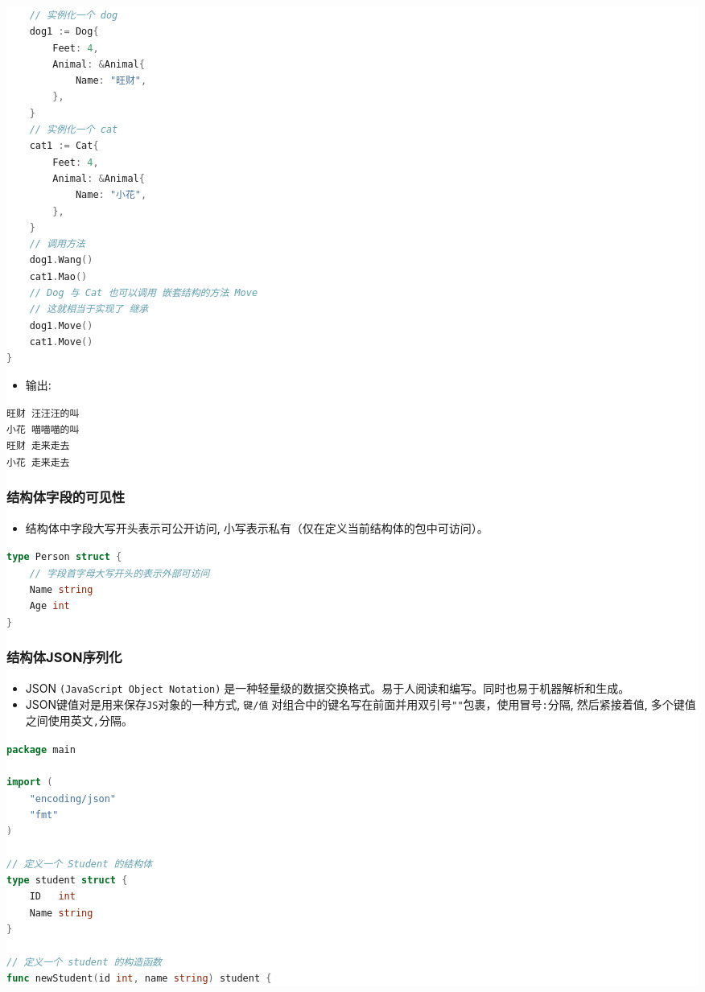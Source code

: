 ```go
	// 实例化一个 dog
	dog1 := Dog{
		Feet: 4,
		Animal: &Animal{
			Name: "旺财",
		},
	}
	// 实例化一个 cat
	cat1 := Cat{
		Feet: 4,
		Animal: &Animal{
			Name: "小花",
		},
	}
	// 调用方法
	dog1.Wang()
	cat1.Mao()
	// Dog 与 Cat 也可以调用 嵌套结构的方法 Move
	// 这就相当于实现了 继承
	dog1.Move()
	cat1.Move()
}
```

* 输出:

```go
旺财 汪汪汪的叫
小花 喵喵喵的叫
旺财 走来走去
小花 走来走去
```

### 结构体字段的可见性

* 结构体中字段大写开头表示可公开访问, 小写表示私有（仅在定义当前结构体的包中可访问）。

```go
type Person struct {
	// 字段首字母大写开头的表示外部可访问
	Name string
	Age int
}
```

### 结构体JSON序列化

* JSON `(JavaScript Object Notation)` 是一种轻量级的数据交换格式。易于人阅读和编写。同时也易于机器解析和生成。
* JSON键值对是用来保存`JS`对象的一种方式, `键/值` 对组合中的键名写在前面并用双引号`""`包裹，使用冒号`:`分隔, 然后紧接着值, 多个键值之间使用英文`,`分隔。

```go
package main

import (
	"encoding/json"
	"fmt"
)

// 定义一个 Student 的结构体
type student struct {
	ID   int
	Name string
}

// 定义一个 student 的构造函数
func newStudent(id int, name string) student {
```